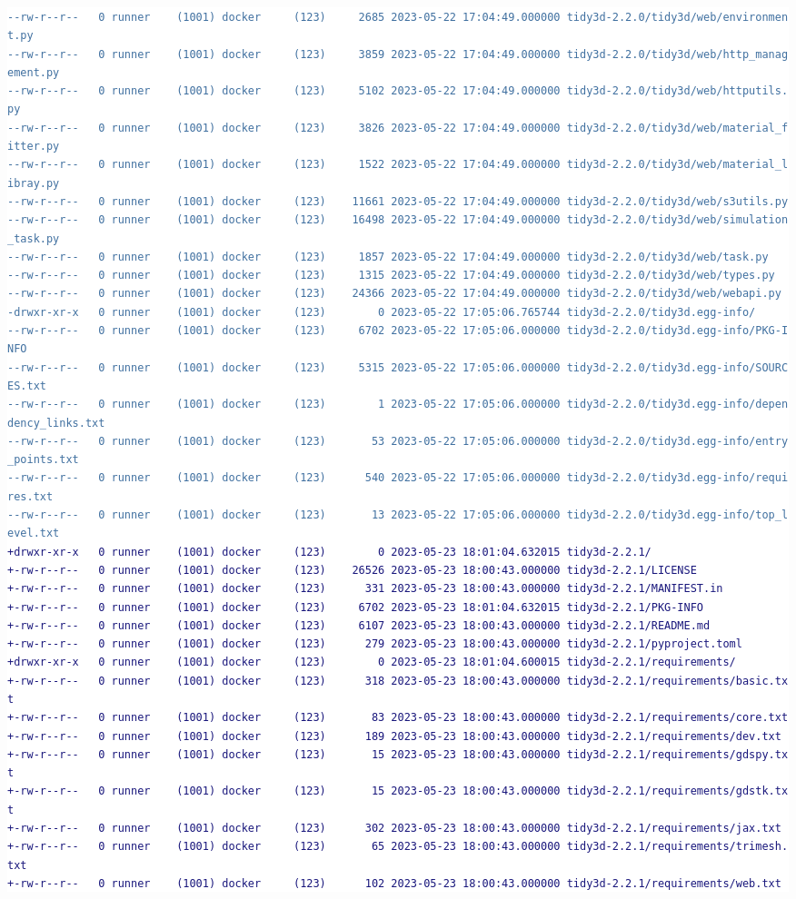 ```diff
--rw-r--r--   0 runner    (1001) docker     (123)     2685 2023-05-22 17:04:49.000000 tidy3d-2.2.0/tidy3d/web/environment.py
--rw-r--r--   0 runner    (1001) docker     (123)     3859 2023-05-22 17:04:49.000000 tidy3d-2.2.0/tidy3d/web/http_management.py
--rw-r--r--   0 runner    (1001) docker     (123)     5102 2023-05-22 17:04:49.000000 tidy3d-2.2.0/tidy3d/web/httputils.py
--rw-r--r--   0 runner    (1001) docker     (123)     3826 2023-05-22 17:04:49.000000 tidy3d-2.2.0/tidy3d/web/material_fitter.py
--rw-r--r--   0 runner    (1001) docker     (123)     1522 2023-05-22 17:04:49.000000 tidy3d-2.2.0/tidy3d/web/material_libray.py
--rw-r--r--   0 runner    (1001) docker     (123)    11661 2023-05-22 17:04:49.000000 tidy3d-2.2.0/tidy3d/web/s3utils.py
--rw-r--r--   0 runner    (1001) docker     (123)    16498 2023-05-22 17:04:49.000000 tidy3d-2.2.0/tidy3d/web/simulation_task.py
--rw-r--r--   0 runner    (1001) docker     (123)     1857 2023-05-22 17:04:49.000000 tidy3d-2.2.0/tidy3d/web/task.py
--rw-r--r--   0 runner    (1001) docker     (123)     1315 2023-05-22 17:04:49.000000 tidy3d-2.2.0/tidy3d/web/types.py
--rw-r--r--   0 runner    (1001) docker     (123)    24366 2023-05-22 17:04:49.000000 tidy3d-2.2.0/tidy3d/web/webapi.py
-drwxr-xr-x   0 runner    (1001) docker     (123)        0 2023-05-22 17:05:06.765744 tidy3d-2.2.0/tidy3d.egg-info/
--rw-r--r--   0 runner    (1001) docker     (123)     6702 2023-05-22 17:05:06.000000 tidy3d-2.2.0/tidy3d.egg-info/PKG-INFO
--rw-r--r--   0 runner    (1001) docker     (123)     5315 2023-05-22 17:05:06.000000 tidy3d-2.2.0/tidy3d.egg-info/SOURCES.txt
--rw-r--r--   0 runner    (1001) docker     (123)        1 2023-05-22 17:05:06.000000 tidy3d-2.2.0/tidy3d.egg-info/dependency_links.txt
--rw-r--r--   0 runner    (1001) docker     (123)       53 2023-05-22 17:05:06.000000 tidy3d-2.2.0/tidy3d.egg-info/entry_points.txt
--rw-r--r--   0 runner    (1001) docker     (123)      540 2023-05-22 17:05:06.000000 tidy3d-2.2.0/tidy3d.egg-info/requires.txt
--rw-r--r--   0 runner    (1001) docker     (123)       13 2023-05-22 17:05:06.000000 tidy3d-2.2.0/tidy3d.egg-info/top_level.txt
+drwxr-xr-x   0 runner    (1001) docker     (123)        0 2023-05-23 18:01:04.632015 tidy3d-2.2.1/
+-rw-r--r--   0 runner    (1001) docker     (123)    26526 2023-05-23 18:00:43.000000 tidy3d-2.2.1/LICENSE
+-rw-r--r--   0 runner    (1001) docker     (123)      331 2023-05-23 18:00:43.000000 tidy3d-2.2.1/MANIFEST.in
+-rw-r--r--   0 runner    (1001) docker     (123)     6702 2023-05-23 18:01:04.632015 tidy3d-2.2.1/PKG-INFO
+-rw-r--r--   0 runner    (1001) docker     (123)     6107 2023-05-23 18:00:43.000000 tidy3d-2.2.1/README.md
+-rw-r--r--   0 runner    (1001) docker     (123)      279 2023-05-23 18:00:43.000000 tidy3d-2.2.1/pyproject.toml
+drwxr-xr-x   0 runner    (1001) docker     (123)        0 2023-05-23 18:01:04.600015 tidy3d-2.2.1/requirements/
+-rw-r--r--   0 runner    (1001) docker     (123)      318 2023-05-23 18:00:43.000000 tidy3d-2.2.1/requirements/basic.txt
+-rw-r--r--   0 runner    (1001) docker     (123)       83 2023-05-23 18:00:43.000000 tidy3d-2.2.1/requirements/core.txt
+-rw-r--r--   0 runner    (1001) docker     (123)      189 2023-05-23 18:00:43.000000 tidy3d-2.2.1/requirements/dev.txt
+-rw-r--r--   0 runner    (1001) docker     (123)       15 2023-05-23 18:00:43.000000 tidy3d-2.2.1/requirements/gdspy.txt
+-rw-r--r--   0 runner    (1001) docker     (123)       15 2023-05-23 18:00:43.000000 tidy3d-2.2.1/requirements/gdstk.txt
+-rw-r--r--   0 runner    (1001) docker     (123)      302 2023-05-23 18:00:43.000000 tidy3d-2.2.1/requirements/jax.txt
+-rw-r--r--   0 runner    (1001) docker     (123)       65 2023-05-23 18:00:43.000000 tidy3d-2.2.1/requirements/trimesh.txt
+-rw-r--r--   0 runner    (1001) docker     (123)      102 2023-05-23 18:00:43.000000 tidy3d-2.2.1/requirements/web.txt
```